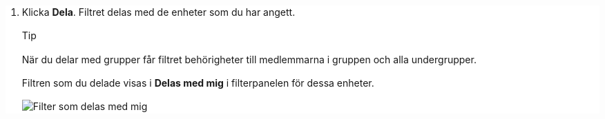 1. Klicka **Dela**. Filtret delas med de enheter som du har angett.

   >[!TIP]
   >
   >När du delar med grupper får filtret behörigheter till medlemmarna i gruppen och alla undergrupper.

   Filtren som du delade visas i **Delas med mig** i filterpanelen för dessa enheter.

   ![Filter som delas med mig](assets/new-filters-shared-with-me.png)

